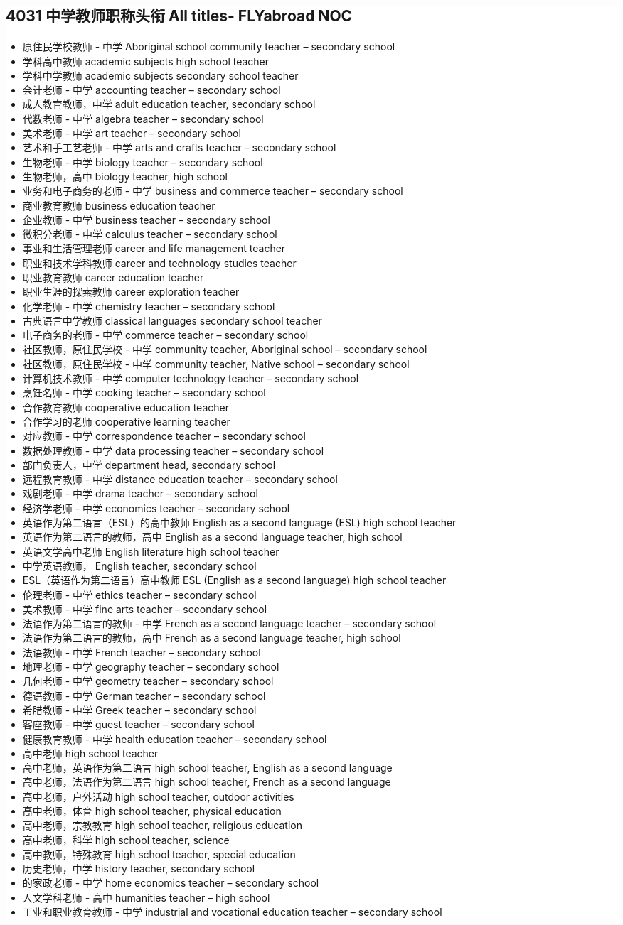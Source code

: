 ## 4031 中学教师职称头衔 All titles- FLYabroad NOC

* 原住民学校教师 - 中学 Aboriginal school community teacher – secondary school
* 学科高中教师 academic subjects high school teacher
* 学科中学教师 academic subjects secondary school teacher
* 会计老师 - 中学 accounting teacher – secondary school
* 成人教育教师，中学 adult education teacher, secondary school
* 代数老师 - 中学 algebra teacher – secondary school
* 美术老师 - 中学 art teacher – secondary school
* 艺术和手工艺老师 - 中学 arts and crafts teacher – secondary school
* 生物老师 - 中学 biology teacher – secondary school
* 生物老师，高中 biology teacher, high school
* 业务和电子商务的老师 - 中学 business and commerce teacher – secondary school
* 商业教育教师 business education teacher
* 企业教师 - 中学 business teacher – secondary school
* 微积分老师 - 中学 calculus teacher – secondary school
* 事业和生活管理老师 career and life management teacher
* 职业和技术学科教师 career and technology studies teacher
* 职业教育教师 career education teacher
* 职业生涯的探索教师 career exploration teacher
* 化学老师 - 中学 chemistry teacher – secondary school
* 古典语言中学教师 classical languages secondary school teacher
* 电子商务的老师 - 中学 commerce teacher – secondary school
* 社区教师，原住民学校 - 中学 community teacher, Aboriginal school – secondary school
* 社区教师，原住民学校 - 中学 community teacher, Native school – secondary school
* 计算机技术教师 - 中学 computer technology teacher – secondary school
* 烹饪名师 - 中学 cooking teacher – secondary school
* 合作教育教师 cooperative education teacher
* 合作学习的老师 cooperative learning teacher
* 对应教师 - 中学 correspondence teacher – secondary school
* 数据处理教师 - 中学 data processing teacher – secondary school
* 部门负责人，中学 department head, secondary school
* 远程教育教师 - 中学 distance education teacher – secondary school
* 戏剧老师 - 中学 drama teacher – secondary school
* 经济学老师 - 中学 economics teacher – secondary school
* 英语作为第二语言（ESL）的高中教师 English as a second language (ESL) high school teacher
* 英语作为第二语言的教师，高中 English as a second language teacher, high school
* 英语文学高中老师 English literature high school teacher
* 中学英语教师， English teacher, secondary school
* ESL（英语作为第二语言）高中教师 ESL (English as a second language) high school teacher
* 伦理老师 - 中学 ethics teacher – secondary school
* 美术教师 - 中学 fine arts teacher – secondary school
* 法语作为第二语言的教师 - 中学 French as a second language teacher – secondary school
* 法语作为第二语言的教师，高中 French as a second language teacher, high school
* 法语教师 - 中学 French teacher – secondary school
* 地理老师 - 中学 geography teacher – secondary school
* 几何老师 - 中学 geometry teacher – secondary school
* 德语教师 - 中学 German teacher – secondary school
* 希腊教师 - 中学 Greek teacher – secondary school
* 客座教师 - 中学 guest teacher – secondary school
* 健康教育教师 - 中学 health education teacher – secondary school
* 高中老师 high school teacher
* 高中老师，英语作为第二语言 high school teacher, English as a second language
* 高中老师，法语作为第二语言 high school teacher, French as a second language
* 高中老师，户外活动 high school teacher, outdoor activities
* 高中老师，体育 high school teacher, physical education
* 高中老师，宗教教育 high school teacher, religious education
* 高中老师，科学 high school teacher, science
* 高中教师，特殊教育 high school teacher, special education
* 历史老师，中学 history teacher, secondary school
* 的家政老师 - 中学 home economics teacher – secondary school
* 人文学科老师 - 高中 humanities teacher – high school
* 工业和职业教育教师 - 中学 industrial and vocational education teacher – secondary school